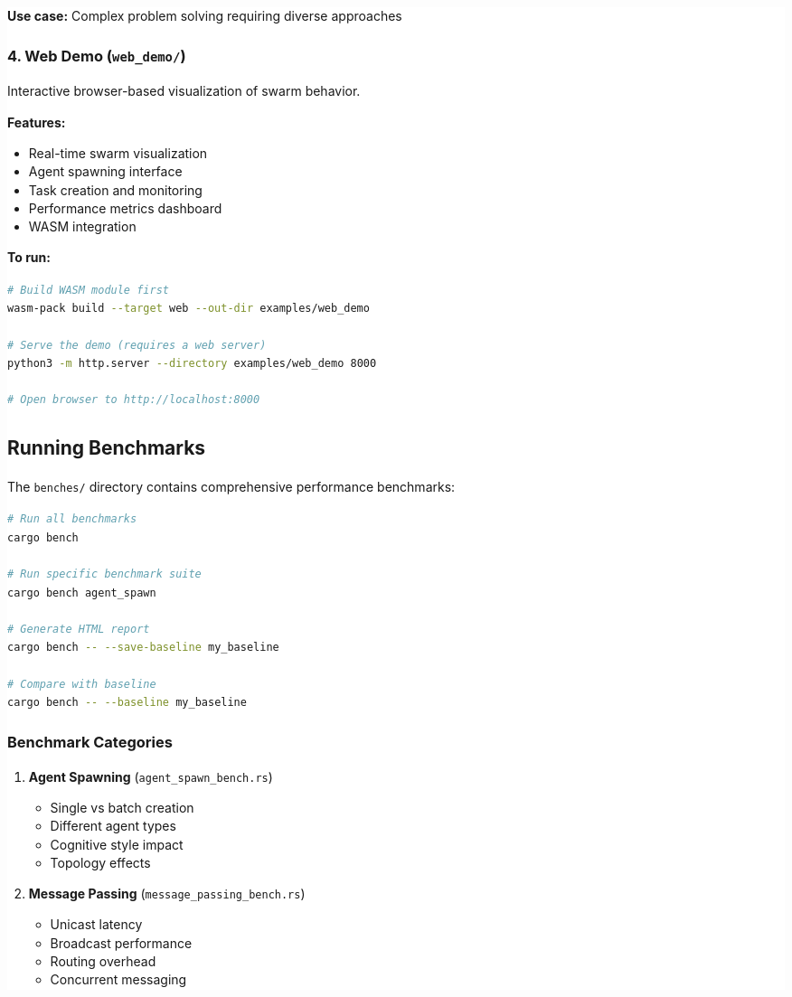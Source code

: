 **Use case:** Complex problem solving requiring diverse approaches

### 4. Web Demo (`web_demo/`)

Interactive browser-based visualization of swarm behavior.

**Features:**
- Real-time swarm visualization
- Agent spawning interface
- Task creation and monitoring
- Performance metrics dashboard
- WASM integration

**To run:**
```bash
# Build WASM module first
wasm-pack build --target web --out-dir examples/web_demo

# Serve the demo (requires a web server)
python3 -m http.server --directory examples/web_demo 8000

# Open browser to http://localhost:8000
```

## Running Benchmarks

The `benches/` directory contains comprehensive performance benchmarks:

```bash
# Run all benchmarks
cargo bench

# Run specific benchmark suite
cargo bench agent_spawn

# Generate HTML report
cargo bench -- --save-baseline my_baseline

# Compare with baseline
cargo bench -- --baseline my_baseline
```

### Benchmark Categories

1. **Agent Spawning** (`agent_spawn_bench.rs`)
   - Single vs batch creation
   - Different agent types
   - Cognitive style impact
   - Topology effects

2. **Message Passing** (`message_passing_bench.rs`)
   - Unicast latency
   - Broadcast performance
   - Routing overhead
   - Concurrent messaging
